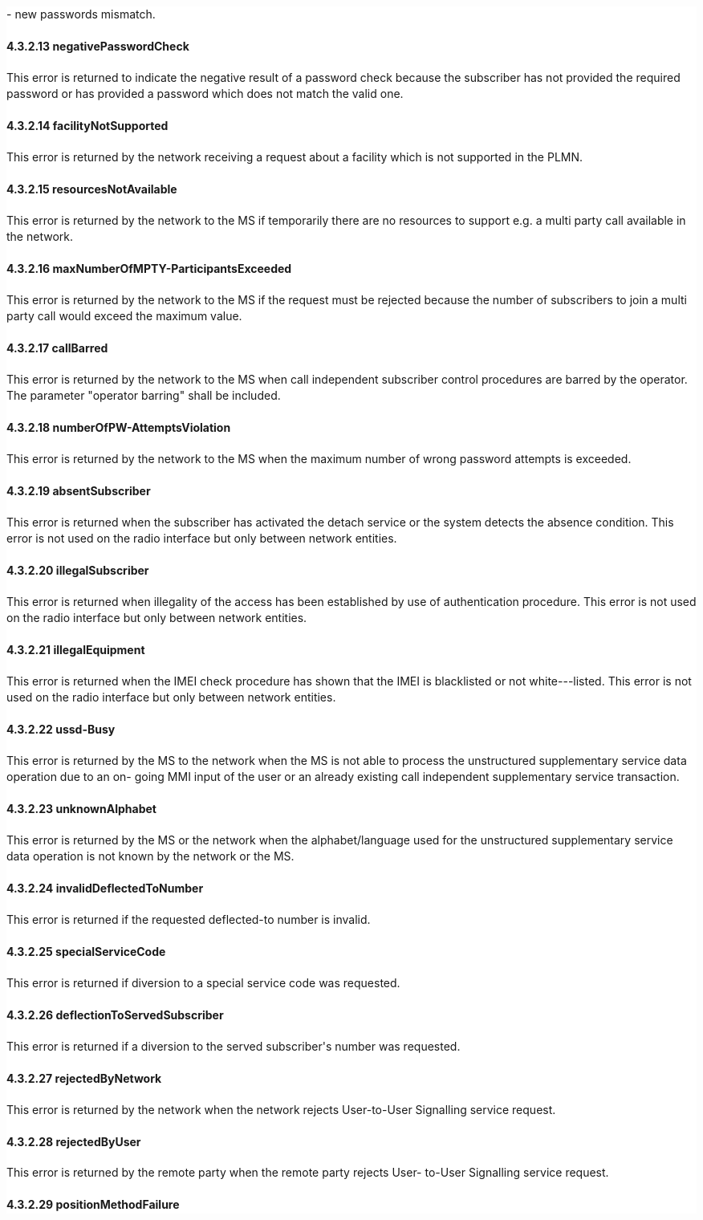 \- new passwords mismatch.
#### 4.3.2.13 negativePasswordCheck
This error is returned to indicate the negative result of a password check
because the subscriber has not provided the required password or has provided
a password which does not match the valid one.
#### 4.3.2.14 facilityNotSupported
This error is returned by the network receiving a request about a facility
which is not supported in the PLMN.
#### 4.3.2.15 resourcesNotAvailable
This error is returned by the network to the MS if temporarily there are no
resources to support e.g. a multi party call available in the network.
#### 4.3.2.16 maxNumberOfMPTY-ParticipantsExceeded
This error is returned by the network to the MS if the request must be
rejected because the number of subscribers to join a multi party call would
exceed the maximum value.
#### 4.3.2.17 callBarred
This error is returned by the network to the MS when call independent
subscriber control procedures are barred by the operator. The parameter
\"operator barring\" shall be included.
#### 4.3.2.18 numberOfPW-AttemptsViolation
This error is returned by the network to the MS when the maximum number of
wrong password attempts is exceeded.
#### 4.3.2.19 absentSubscriber
This error is returned when the subscriber has activated the detach service or
the system detects the absence condition. This error is not used on the radio
interface but only between network entities.
#### 4.3.2.20 illegalSubscriber
This error is returned when illegality of the access has been established by
use of authentication procedure. This error is not used on the radio interface
but only between network entities.
#### 4.3.2.21 illegalEquipment
This error is returned when the IMEI check procedure has shown that the IMEI
is blacklisted or not white---listed. This error is not used on the radio
interface but only between network entities.
#### 4.3.2.22 ussd-Busy
This error is returned by the MS to the network when the MS is not able to
process the unstructured supplementary service data operation due to an on-
going MMI input of the user or an already existing call independent
supplementary service transaction.
#### 4.3.2.23 unknownAlphabet
This error is returned by the MS or the network when the alphabet/language
used for the unstructured supplementary service data operation is not known by
the network or the MS.
#### 4.3.2.24 invalidDeflectedToNumber
This error is returned if the requested deflected-to number is invalid.
#### 4.3.2.25 specialServiceCode
This error is returned if diversion to a special service code was requested.
#### 4.3.2.26 deflectionToServedSubscriber
This error is returned if a diversion to the served subscriber\'s number was
requested.
#### 4.3.2.27 rejectedByNetwork
This error is returned by the network when the network rejects User-to-User
Signalling service request.
#### 4.3.2.28 rejectedByUser
This error is returned by the remote party when the remote party rejects User-
to-User Signalling service request.
#### 4.3.2.29 positionMethodFailure